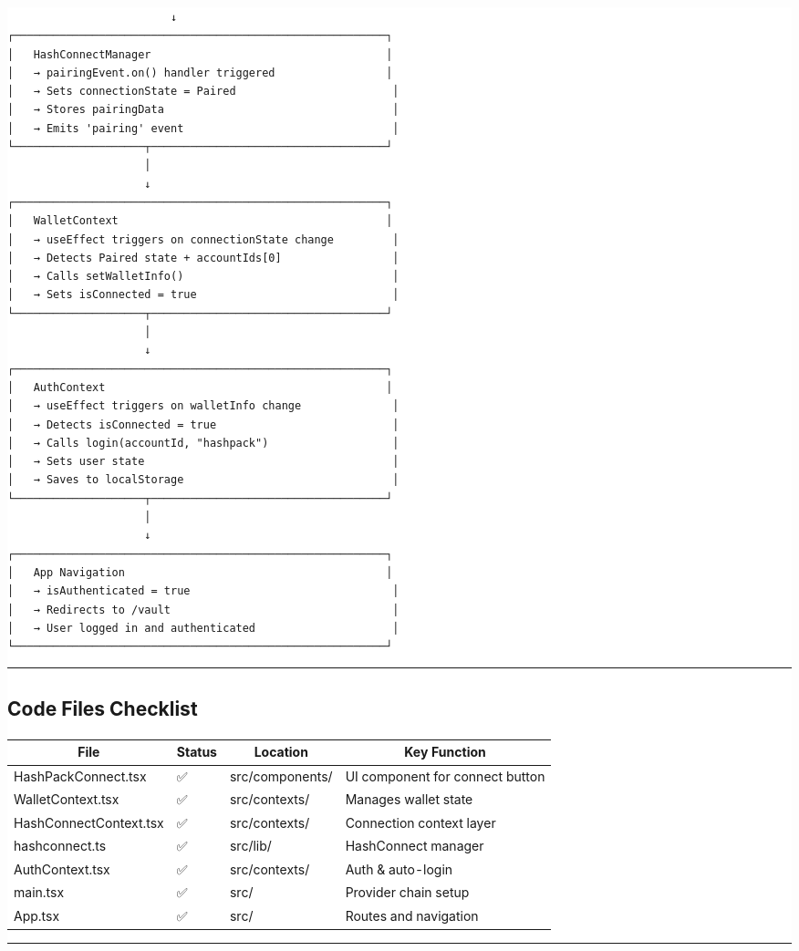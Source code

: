 ```
                         ↓
┌─────────────────────────────────────────────────────────┐
│   HashConnectManager                                    │
│   → pairingEvent.on() handler triggered                 │
│   → Sets connectionState = Paired                        │
│   → Stores pairingData                                   │
│   → Emits 'pairing' event                                │
└────────────────────┬────────────────────────────────────┘
                     │
                     ↓
┌─────────────────────────────────────────────────────────┐
│   WalletContext                                         │
│   → useEffect triggers on connectionState change         │
│   → Detects Paired state + accountIds[0]                 │
│   → Calls setWalletInfo()                                │
│   → Sets isConnected = true                              │
└────────────────────┬────────────────────────────────────┘
                     │
                     ↓
┌─────────────────────────────────────────────────────────┐
│   AuthContext                                           │
│   → useEffect triggers on walletInfo change              │
│   → Detects isConnected = true                           │
│   → Calls login(accountId, "hashpack")                   │
│   → Sets user state                                      │
│   → Saves to localStorage                                │
└────────────────────┬────────────────────────────────────┘
                     │
                     ↓
┌─────────────────────────────────────────────────────────┐
│   App Navigation                                        │
│   → isAuthenticated = true                               │
│   → Redirects to /vault                                  │
│   → User logged in and authenticated                     │
└─────────────────────────────────────────────────────────┘
```

---

## Code Files Checklist

| File | Status | Location | Key Function |
|------|--------|----------|--------------|
| HashPackConnect.tsx | ✅ | src/components/ | UI component for connect button |
| WalletContext.tsx | ✅ | src/contexts/ | Manages wallet state |
| HashConnectContext.tsx | ✅ | src/contexts/ | Connection context layer |
| hashconnect.ts | ✅ | src/lib/ | HashConnect manager |
| AuthContext.tsx | ✅ | src/contexts/ | Auth & auto-login |
| main.tsx | ✅ | src/ | Provider chain setup |
| App.tsx | ✅ | src/ | Routes and navigation |

---